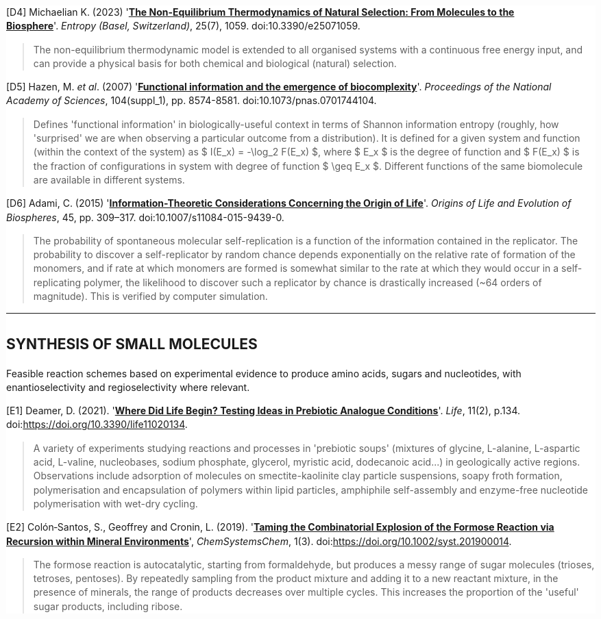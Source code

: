 \[D4\] Michaelian K. (2023) '[**The Non-Equilibrium Thermodynamics of Natural Selection: From Molecules to the Biosphere**](https://www.ncbi.nlm.nih.gov/pmc/articles/PMC10378079/)'. *Entropy (Basel, Switzerland)*, 25(7), 1059. doi:10.3390/e25071059.

>The non-equilibrium thermodynamic model is extended to all organised systems with a continuous free energy input, and can provide a physical basis for both chemical and biological (natural) selection.

\[D5\] Hazen, M. *et al*. (2007) '[**Functional information and the emergence of biocomplexity**](https://www.pnas.org/doi/full/10.1073/pnas.0701744104)'. *Proceedings of the National Academy of Sciences*, 104(suppl\_1), pp. 8574-8581. doi:10.1073/pnas.0701744104.

>Defines 'functional information' in biologically-useful context in terms of Shannon information entropy (roughly, how 'surprised' we are when observing a particular outcome from a distribution). It is defined for a given system and function (within the context of the system) as $ I(E_x) = -\log_2 F(E_x) $, where $ E_x $ is the degree of function and $ F(E_x) $ is the fraction of configurations in system with degree of function $ \geq E_x $. Different functions of the same biomolecule are available in different systems.

\[D6\] Adami, C. (2015) '[**Information-Theoretic Considerations Concerning the Origin of Life**](https://link.springer.com/article/10.1007/s11084-015-9439-0)'. *Origins of Life and Evolution of Biospheres*, 45, pp. 309–317. doi:10.1007/s11084-015-9439-0.

>The probability of spontaneous molecular self-replication is a function of the information contained in the replicator. The probability to discover a self-replicator by random chance depends exponentially on the relative rate of formation of the monomers, and if rate at which monomers are formed is somewhat similar to the rate at which they would occur in a self-replicating polymer, the likelihood to discover such a replicator by chance is drastically increased (\~64 orders of magnitude). This is verified by computer simulation.

---

## SYNTHESIS OF SMALL MOLECULES

Feasible reaction schemes based on experimental evidence to produce amino acids, sugars and nucleotides, with enantioselectivity and regioselectivity where relevant.

\[E1\] Deamer, D. (2021). '[**Where Did Life Begin? Testing Ideas in Prebiotic Analogue Conditions**](https://www.mdpi.com/2075-1729/11/2/134)'. *Life*, 11(2), p.134. doi:https://doi.org/10.3390/life11020134.

>A variety of experiments studying reactions and processes in 'prebiotic soups' (mixtures of glycine, L-alanine, L-aspartic acid, L-valine, nucleobases, sodium phosphate, glycerol, myristic acid, dodecanoic acid...) in geologically active regions. Observations include adsorption of molecules on smectite-kaolinite clay particle suspensions, soapy froth formation, polymerisation and encapsulation of polymers within lipid particles, amphiphile self-assembly and enzyme-free nucleotide polymerisation with wet-dry cycling.

\[E2\] Colón‐Santos, S., Geoffrey and Cronin, L. (2019). '[**Taming the Combinatorial Explosion of the Formose Reaction via Recursion within Mineral Environments**](https://chemistry-europe.onlinelibrary.wiley.com/doi/10.1002/syst.201900014)', *ChemSystemsChem*, 1(3). doi:https://doi.org/10.1002/syst.201900014.

>The formose reaction is autocatalytic, starting from formaldehyde, but produces a messy range of sugar molecules (trioses, tetroses, pentoses). By repeatedly sampling from the product mixture and adding it to a new reactant mixture, in the presence of minerals, the range of products decreases over multiple cycles. This increases the proportion of the 'useful' sugar products, including ribose.
